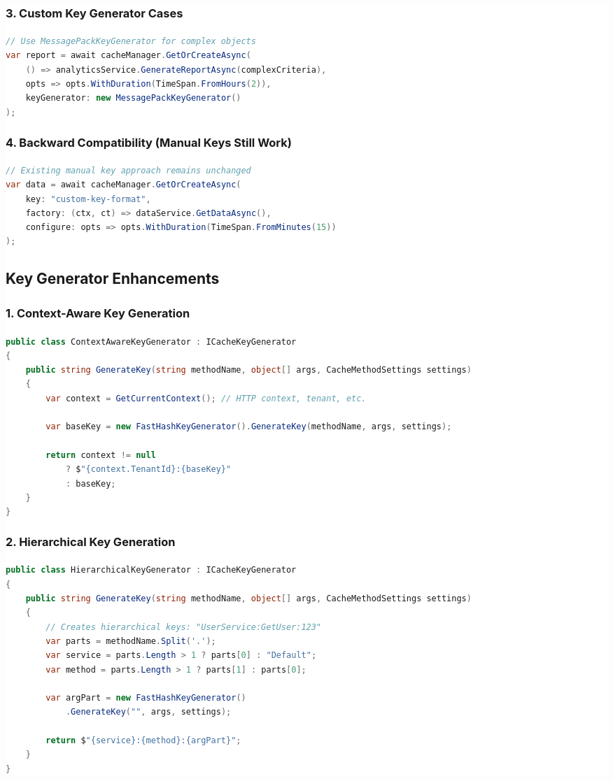 ### 3. Custom Key Generator Cases
```csharp
// Use MessagePackKeyGenerator for complex objects
var report = await cacheManager.GetOrCreateAsync(
    () => analyticsService.GenerateReportAsync(complexCriteria),
    opts => opts.WithDuration(TimeSpan.FromHours(2)),
    keyGenerator: new MessagePackKeyGenerator()
);
```

### 4. Backward Compatibility (Manual Keys Still Work)
```csharp
// Existing manual key approach remains unchanged
var data = await cacheManager.GetOrCreateAsync(
    key: "custom-key-format",
    factory: (ctx, ct) => dataService.GetDataAsync(),
    configure: opts => opts.WithDuration(TimeSpan.FromMinutes(15))
);
```

## Key Generator Enhancements

### 1. Context-Aware Key Generation
```csharp
public class ContextAwareKeyGenerator : ICacheKeyGenerator
{
    public string GenerateKey(string methodName, object[] args, CacheMethodSettings settings)
    {
        var context = GetCurrentContext(); // HTTP context, tenant, etc.

        var baseKey = new FastHashKeyGenerator().GenerateKey(methodName, args, settings);

        return context != null
            ? $"{context.TenantId}:{baseKey}"
            : baseKey;
    }
}
```

### 2. Hierarchical Key Generation
```csharp
public class HierarchicalKeyGenerator : ICacheKeyGenerator
{
    public string GenerateKey(string methodName, object[] args, CacheMethodSettings settings)
    {
        // Creates hierarchical keys: "UserService:GetUser:123"
        var parts = methodName.Split('.');
        var service = parts.Length > 1 ? parts[0] : "Default";
        var method = parts.Length > 1 ? parts[1] : parts[0];

        var argPart = new FastHashKeyGenerator()
            .GenerateKey("", args, settings);

        return $"{service}:{method}:{argPart}";
    }
}
```
